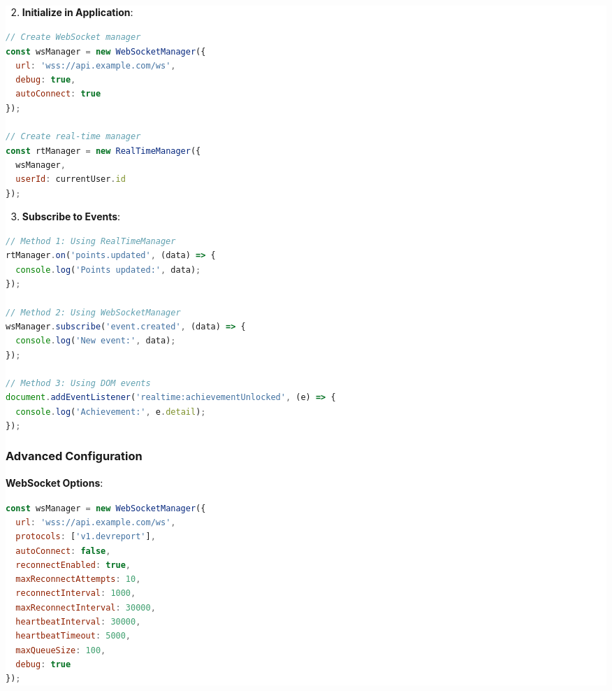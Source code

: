 2. **Initialize in Application**:
```javascript
// Create WebSocket manager
const wsManager = new WebSocketManager({
  url: 'wss://api.example.com/ws',
  debug: true,
  autoConnect: true
});

// Create real-time manager
const rtManager = new RealTimeManager({
  wsManager,
  userId: currentUser.id
});
```

3. **Subscribe to Events**:
```javascript
// Method 1: Using RealTimeManager
rtManager.on('points.updated', (data) => {
  console.log('Points updated:', data);
});

// Method 2: Using WebSocketManager
wsManager.subscribe('event.created', (data) => {
  console.log('New event:', data);
});

// Method 3: Using DOM events
document.addEventListener('realtime:achievementUnlocked', (e) => {
  console.log('Achievement:', e.detail);
});
```

### Advanced Configuration

**WebSocket Options**:
```javascript
const wsManager = new WebSocketManager({
  url: 'wss://api.example.com/ws',
  protocols: ['v1.devreport'],
  autoConnect: false,
  reconnectEnabled: true,
  maxReconnectAttempts: 10,
  reconnectInterval: 1000,
  maxReconnectInterval: 30000,
  heartbeatInterval: 30000,
  heartbeatTimeout: 5000,
  maxQueueSize: 100,
  debug: true
});
```
